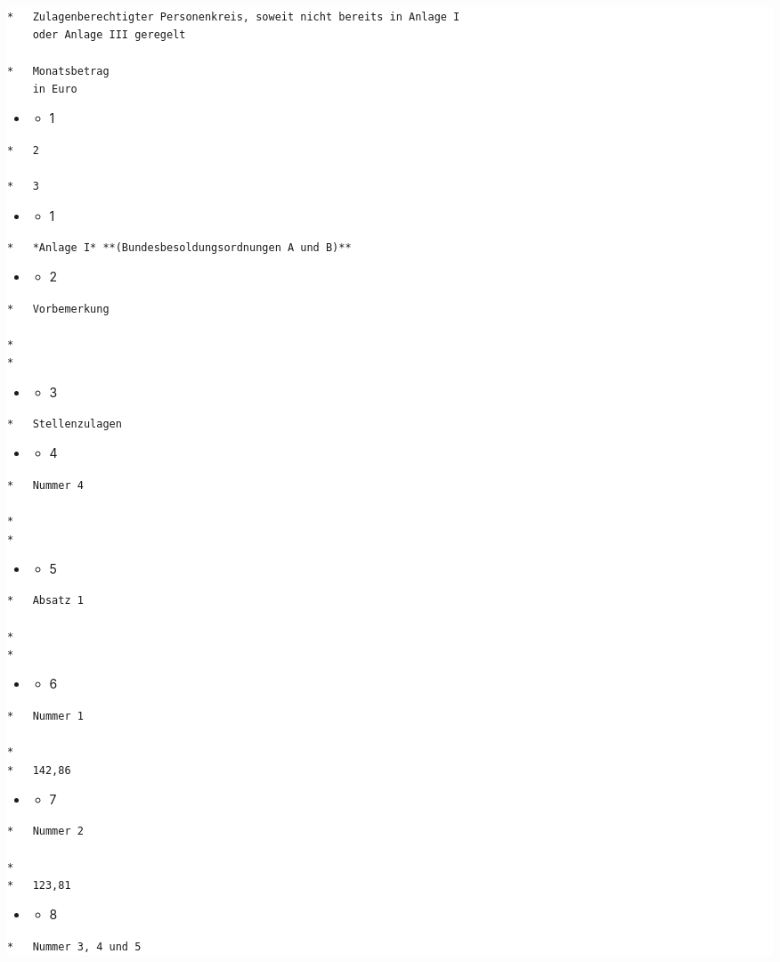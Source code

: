     *   Zulagenberechtigter Personenkreis, soweit nicht bereits in Anlage I
        oder Anlage III geregelt

    *   Monatsbetrag
        in Euro


*    *   1

    *   2

    *   3


*    *   1

    *   *Anlage I* **(Bundesbesoldungsordnungen A und B)**


*    *   2

    *   Vorbemerkung

    *
    *

*    *   3

    *   Stellenzulagen


*    *   4

    *   Nummer 4

    *
    *

*    *   5

    *   Absatz 1

    *
    *

*    *   6

    *   Nummer 1

    *
    *   142,86


*    *   7

    *   Nummer 2

    *
    *   123,81


*    *   8

    *   Nummer 3, 4 und 5
